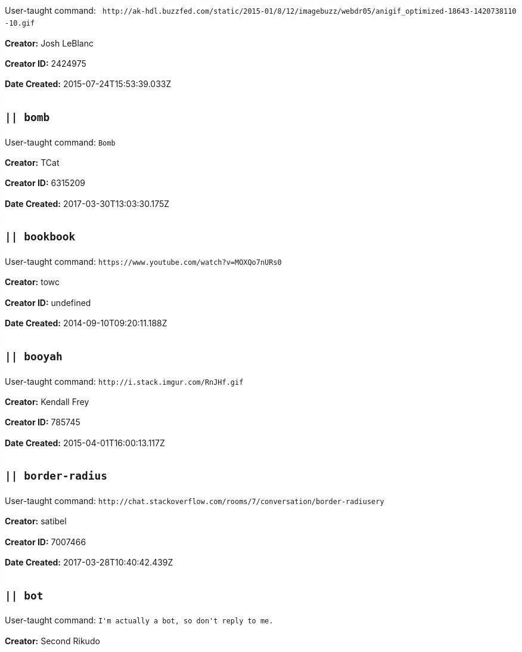 User-taught command: ` http://ak-hdl.buzzfed.com/static/2015-01/8/12/imagebuzz/webdr05/anigif_optimized-18643-1420738110-10.gif`

**Creator:** Josh LeBlanc

**Creator ID:** 2424975

**Date Created:** 2015-07-24T15:53:39.033Z


## `|| bomb`

User-taught command: `Bomb`

**Creator:** TCat

**Creator ID:** 6315209

**Date Created:** 2017-03-30T13:03:30.175Z


## `|| bookbook`

User-taught command: `https://www.youtube.com/watch?v=MOXQo7nURs0`

**Creator:** towc

**Creator ID:** undefined

**Date Created:** 2014-09-10T09:20:11.188Z


## `|| booyah`

User-taught command: `http://i.stack.imgur.com/RnJHf.gif`

**Creator:** Kendall Frey

**Creator ID:** 785745

**Date Created:** 2015-04-01T16:00:13.117Z


## `|| border-radius`

User-taught command: `http://chat.stackoverflow.com/rooms/7/conversation/border-radiusery`

**Creator:** satibel

**Creator ID:** 7007466

**Date Created:** 2017-03-28T10:40:42.439Z


## `|| bot`

User-taught command: `I'm actually a bot, so don't reply to me.`

**Creator:** Second Rikudo
